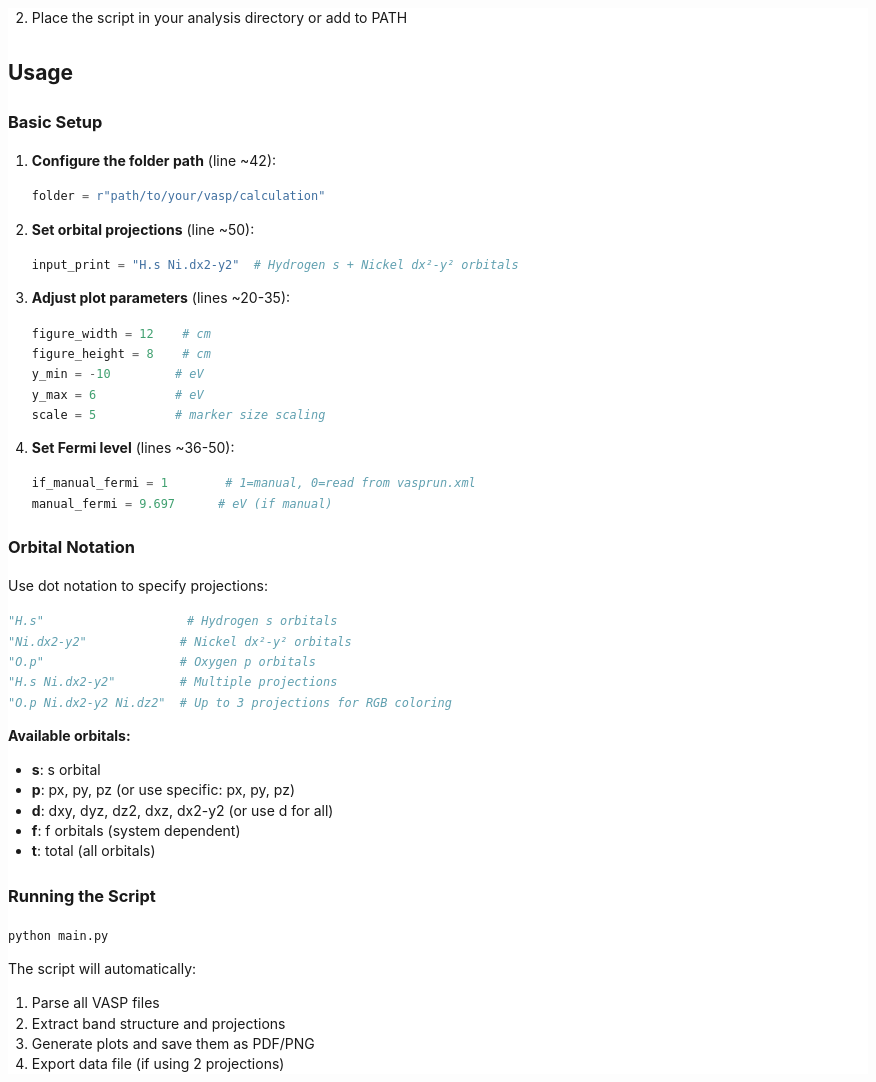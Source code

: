 2. Place the script in your analysis directory or add to PATH

## Usage

### Basic Setup

1. **Configure the folder path** (line ~42):
   ```python
   folder = r"path/to/your/vasp/calculation"
   ```

2. **Set orbital projections** (line ~50):
   ```python
   input_print = "H.s Ni.dx2-y2"  # Hydrogen s + Nickel dx²-y² orbitals
   ```

3. **Adjust plot parameters** (lines ~20-35):
   ```python
   figure_width = 12    # cm
   figure_height = 8    # cm
   y_min = -10         # eV
   y_max = 6           # eV
   scale = 5           # marker size scaling
   ```

4. **Set Fermi level** (lines ~36-50):
   ```python
   if_manual_fermi = 1        # 1=manual, 0=read from vasprun.xml
   manual_fermi = 9.697      # eV (if manual)
   ```

### Orbital Notation

Use dot notation to specify projections:
```python
"H.s"                    # Hydrogen s orbitals
"Ni.dx2-y2"             # Nickel dx²-y² orbitals  
"O.p"                   # Oxygen p orbitals
"H.s Ni.dx2-y2"         # Multiple projections
"O.p Ni.dx2-y2 Ni.dz2"  # Up to 3 projections for RGB coloring
```

**Available orbitals:**
- **s**: s orbital
- **p**: px, py, pz (or use specific: px, py, pz)
- **d**: dxy, dyz, dz2, dxz, dx2-y2 (or use d for all)
- **f**: f orbitals (system dependent)
- **t**: total (all orbitals)

### Running the Script

```bash
python main.py
```

The script will automatically:
1. Parse all VASP files
2. Extract band structure and projections
3. Generate plots and save them as PDF/PNG
4. Export data file (if using 2 projections)
